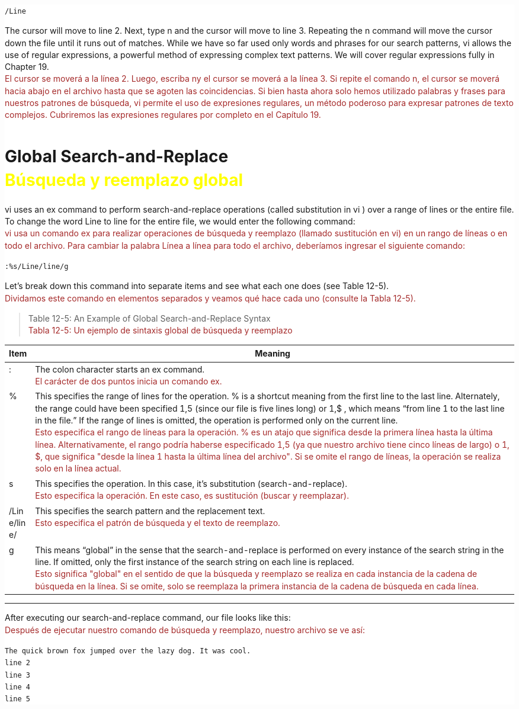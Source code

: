 `/Line`

The cursor will move to line 2. Next, type n and the cursor will move to line 3. Repeating the n command will move the cursor down the file until it runs out of matches. While we have so far used only words and phrases for our search patterns, vi allows the use of regular expressions, a powerful method of expressing complex text patterns. We will cover regular expressions fully in Chapter 19.<br /><span style="color:brown">El cursor se moverá a la línea 2. Luego, escriba ny el cursor se moverá a la línea 3. Si repite el comando n, el cursor se moverá hacia abajo en el archivo hasta que se agoten las coincidencias. Si bien hasta ahora solo hemos utilizado palabras y frases para nuestros patrones de búsqueda, vi permite el uso de expresiones regulares, un método poderoso para expresar patrones de texto complejos. Cubriremos las expresiones regulares por completo en el Capítulo 19.</span>

# Global Search-and-Replace<br /><span style="color:yellow">Búsqueda y reemplazo global</span>

vi uses an ex command to perform search-and-replace operations (called substitution in vi ) over a range of lines or the entire file. To change the word Line to line for the entire file, we would enter the following command:<br /><span style="color:brown">vi usa un comando ex para realizar operaciones de búsqueda y reemplazo (llamado sustitución en vi) en un rango de líneas o en todo el archivo. Para cambiar la palabra Línea a línea para todo el archivo, deberíamos ingresar el siguiente comando:</span>

`:%s/Line/line/g`

Let’s break down this command into separate items and see what each one does (see Table 12-5).<br /><span style="color:brown">Dividamos este comando en elementos separados y veamos qué hace cada uno (consulte la Tabla 12-5).</span>

> Table 12-5: An Example of Global Search-and-Replace Syntax<br /><span style="color:brown">Tabla 12-5: Un ejemplo de sintaxis global de búsqueda y reemplazo</span>

| Item | Meaning |
|------|---------|
| : | The colon character starts an ex command.<br /><span style="color:brown">El carácter de dos puntos inicia un comando ex.</span>|
| % | This specifies the range of lines for the operation. % is a shortcut meaning from the first line to the last line. Alternately, the range could have been specified 1,5 (since our file is five lines long) or 1,$ , which means “from line 1 to the last line in the file.” If the range of lines is omitted, the operation is performed only on the current line.<br /><span style="color:brown">Esto especifica el rango de líneas para la operación. % es un atajo que significa desde la primera línea hasta la última línea. Alternativamente, el rango podría haberse especificado 1,5 (ya que nuestro archivo tiene cinco líneas de largo) o 1, $, que significa "desde la línea 1 hasta la última línea del archivo". Si se omite el rango de líneas, la operación se realiza solo en la línea actual.</span>|
| s | This specifies the operation. In this case, it’s substitution (search-and-replace).<br /><span style="color:brown">Esto especifica la operación. En este caso, es sustitución (buscar y reemplazar).</span>|
| /Line/line/ | This specifies the search pattern and the replacement text.<br /><span style="color:brown">Esto especifica el patrón de búsqueda y el texto de reemplazo.</span>|
| g | This means “global” in the sense that the search-and-replace is performed on every instance of the search string in the line. If omitted, only the first instance of the search string on each line is replaced.<br /><span style="color:brown">Esto significa "global" en el sentido de que la búsqueda y reemplazo se realiza en cada instancia de la cadena de búsqueda en la línea. Si se omite, solo se reemplaza la primera instancia de la cadena de búsqueda en cada línea.</span>| 
__________

After executing our search-and-replace command, our file looks like this:<br /><span style="color:brown">Después de ejecutar nuestro comando de búsqueda y reemplazo, nuestro archivo se ve así:</span>

```
The quick brown fox jumped over the lazy dog. It was cool.
line 2
line 3
line 4
line 5
```
